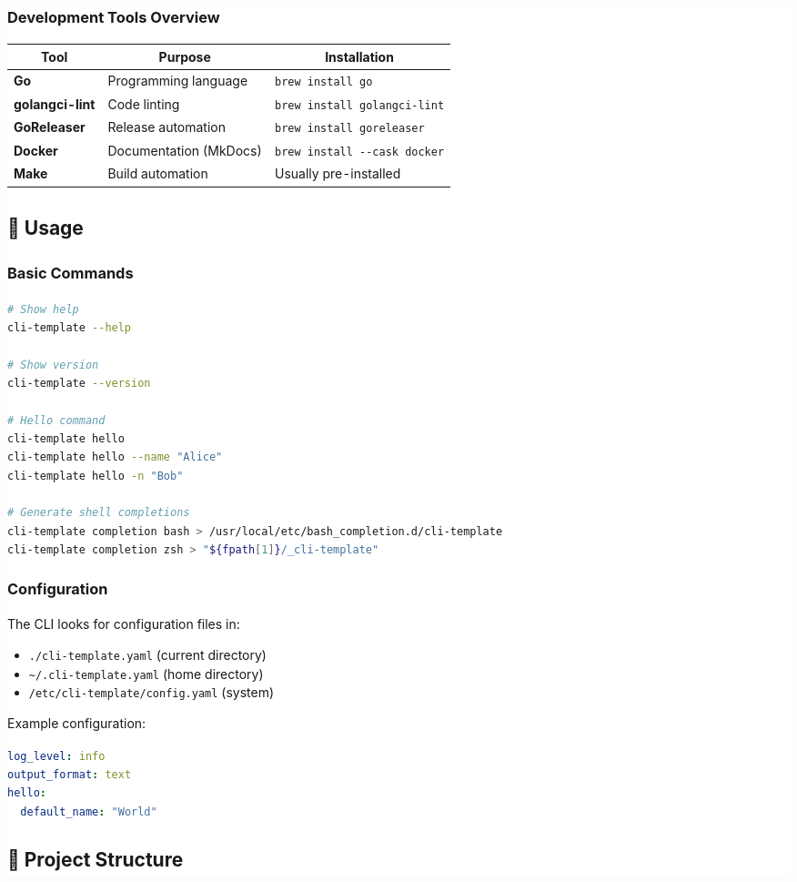 ### Development Tools Overview

| Tool | Purpose | Installation |
|------|---------|-------------|
| **Go** | Programming language | `brew install go` |
| **golangci-lint** | Code linting | `brew install golangci-lint` |
| **GoReleaser** | Release automation | `brew install goreleaser` |
| **Docker** | Documentation (MkDocs) | `brew install --cask docker` |
| **Make** | Build automation | Usually pre-installed |

## 🎯 Usage

### Basic Commands

```bash
# Show help
cli-template --help

# Show version
cli-template --version

# Hello command
cli-template hello
cli-template hello --name "Alice"
cli-template hello -n "Bob"

# Generate shell completions
cli-template completion bash > /usr/local/etc/bash_completion.d/cli-template
cli-template completion zsh > "${fpath[1]}/_cli-template"
```

### Configuration

The CLI looks for configuration files in:
- `./cli-template.yaml` (current directory)
- `~/.cli-template.yaml` (home directory)
- `/etc/cli-template/config.yaml` (system)

Example configuration:
```yaml
log_level: info
output_format: text
hello:
  default_name: "World"
```

## 📁 Project Structure
